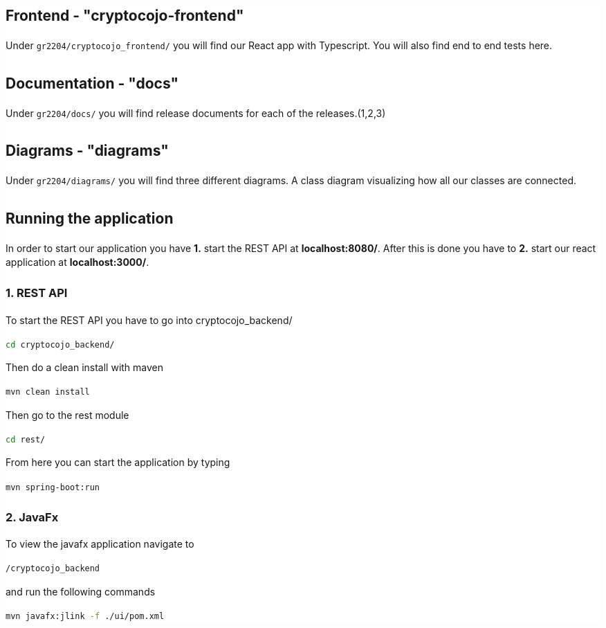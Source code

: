 ## Frontend - "cryptocojo-frontend"

Under `gr2204/cryptocojo_frontend/` you will find our React app with Typescript. You will also find end to end tests here.

## Documentation - "docs"

Under `gr2204/docs/` you will find release documents for each of the releases.(1,2,3)

## Diagrams - "diagrams"

Under `gr2204/diagrams/` you will find three different diagrams. A class diagram visualizing how all our classes are connected.

## Running the application

In order to start our application you have **1.** start the REST API at **localhost:8080/**. After this is done you have to **2.** start our react application at **localhost:3000/**.

### 1. REST API

To start the REST API you have to go into cryptocojo_backend/

```bash
cd cryptocojo_backend/
```

Then do a clean install with maven

```bash
mvn clean install
```

Then go to the rest module

```bash
cd rest/
```

From here you can start the application by typing

```bash
mvn spring-boot:run
```

### 2. JavaFx

To view the javafx application navigate to

```bash
/cryptocojo_backend
```

and run the following commands

```bash
mvn javafx:jlink -f ./ui/pom.xml
```
